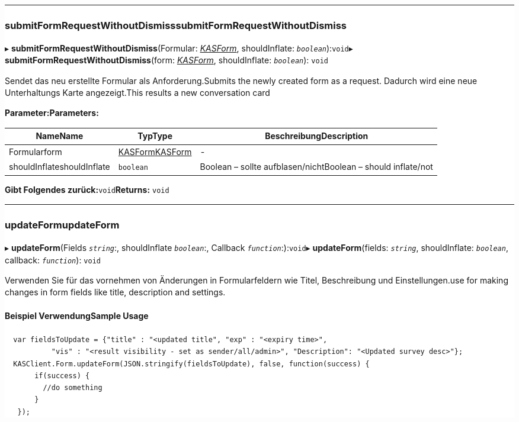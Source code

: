 ___
<a id="submitformrequestwithoutdismiss"></a>

###  <a name="submitformrequestwithoutdismiss"></a><span data-ttu-id="f7934-170">submitFormRequestWithoutDismiss</span><span class="sxs-lookup"><span data-stu-id="f7934-170">submitFormRequestWithoutDismiss</span></span>

<span data-ttu-id="f7934-171">▸ **submitFormRequestWithoutDismiss**(Formular: *[KASForm](../classes/kasclient.kasform.md)*, shouldInflate: *`boolean`*):`void`</span><span class="sxs-lookup"><span data-stu-id="f7934-171">▸ **submitFormRequestWithoutDismiss**(form: *[KASForm](../classes/kasclient.kasform.md)*, shouldInflate: *`boolean`*): `void`</span></span>

<span data-ttu-id="f7934-172">Sendet das neu erstellte Formular als Anforderung.</span><span class="sxs-lookup"><span data-stu-id="f7934-172">Submits the newly created form as a request.</span></span> <span data-ttu-id="f7934-173">Dadurch wird eine neue Unterhaltungs Karte angezeigt.</span><span class="sxs-lookup"><span data-stu-id="f7934-173">This results a new conversation card</span></span>

<span data-ttu-id="f7934-174">**Parameter:**</span><span class="sxs-lookup"><span data-stu-id="f7934-174">**Parameters:**</span></span>

| <span data-ttu-id="f7934-175">Name</span><span class="sxs-lookup"><span data-stu-id="f7934-175">Name</span></span> | <span data-ttu-id="f7934-176">Typ</span><span class="sxs-lookup"><span data-stu-id="f7934-176">Type</span></span> | <span data-ttu-id="f7934-177">Beschreibung</span><span class="sxs-lookup"><span data-stu-id="f7934-177">Description</span></span> |
| ------ | ------ | ------ |
| <span data-ttu-id="f7934-178">Formular</span><span class="sxs-lookup"><span data-stu-id="f7934-178">form</span></span> | [<span data-ttu-id="f7934-179">KASForm</span><span class="sxs-lookup"><span data-stu-id="f7934-179">KASForm</span></span>](../classes/kasclient.kasform.md) |  \- |
| <span data-ttu-id="f7934-180">shouldInflate</span><span class="sxs-lookup"><span data-stu-id="f7934-180">shouldInflate</span></span> | `boolean` |  <span data-ttu-id="f7934-181">Boolean – sollte aufblasen/nicht</span><span class="sxs-lookup"><span data-stu-id="f7934-181">Boolean – should inflate/not</span></span> |

<span data-ttu-id="f7934-182">**Gibt Folgendes zurück:**`void`</span><span class="sxs-lookup"><span data-stu-id="f7934-182">**Returns:** `void`</span></span>

___
<a id="updateform"></a>

###  <a name="updateform"></a><span data-ttu-id="f7934-183">updateForm</span><span class="sxs-lookup"><span data-stu-id="f7934-183">updateForm</span></span>

<span data-ttu-id="f7934-184">▸ **updateForm**(Fields *`string`*:, shouldInflate *`boolean`*:, Callback *`function`*:):`void`</span><span class="sxs-lookup"><span data-stu-id="f7934-184">▸ **updateForm**(fields: *`string`*, shouldInflate: *`boolean`*, callback: *`function`*): `void`</span></span>

<span data-ttu-id="f7934-185">Verwenden Sie für das vornehmen von Änderungen in Formularfeldern wie Titel, Beschreibung und Einstellungen.</span><span class="sxs-lookup"><span data-stu-id="f7934-185">use for making changes in form fields like title, description and settings.</span></span>

#### <a name="sample-usage"></a><span data-ttu-id="f7934-186">Beispiel Verwendung</span><span class="sxs-lookup"><span data-stu-id="f7934-186">Sample Usage</span></span>

```
  var fieldsToUpdate = {"title" : "<updated title", "exp" : "<expiry time>",
           "vis" : "<result visibility - set as sender/all/admin>", "Description": "<Updated survey desc>"};
  KASClient.Form.updateForm(JSON.stringify(fieldsToUpdate), false, function(success) {
       if(success) {
         //do something
       }
   });
```
